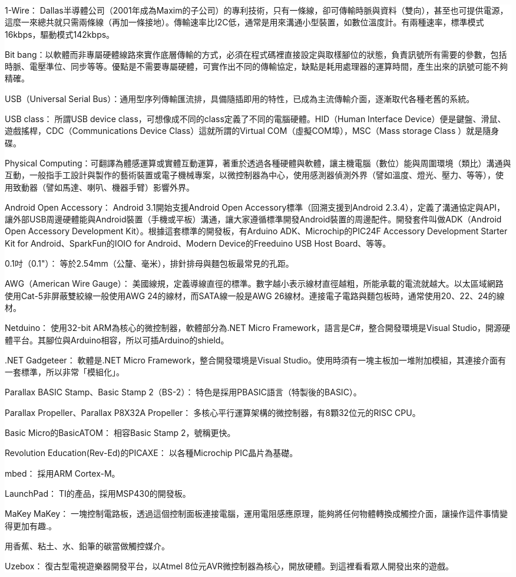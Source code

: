 1-Wire：
Dallas半導體公司（2001年成為Maxim的子公司）的專利技術，只有一條線，卻可傳輸時脈與資料（雙向），甚至也可提供電源，這麼一來總共就只需兩條線（再加一條接地）。傳輸速率比I2C低，通常是用來溝通小型裝置，如數位溫度計。有兩種速率，標準模式16kbps，驅動模式142kbps。

Bit bang：以軟體而非專屬硬體線路來實作底層傳輸的方式，必須在程式碼裡直接設定與取樣腳位的狀態，負責訊號所有需要的參數，包括時脈、電壓準位、同步等等。優點是不需要專屬硬體，可實作出不同的傳輸協定，缺點是耗用處理器的運算時間，產生出來的訊號可能不夠精確。

USB（Universal Serial Bus）：通用型序列傳輸匯流排，具備隨插即用的特性，已成為主流傳輸介面，逐漸取代各種老舊的系統。

USB class：
所謂USB device class，可想像成不同的class定義了不同的電腦硬體。HID（Human Interface Device）便是鍵盤、滑鼠、遊戲搖桿，CDC（Communications Device Class）這就所謂的Virtual COM（虛擬COM埠），MSC（Mass storage Class ）就是隨身碟。

Physical Computing：可翻譯為體感運算或實體互動運算，著重於透過各種硬體與軟體，讓主機電腦（數位）能與周圍環境（類比）溝通與互動，一般指手工設計與製作的藝術裝置或電子機械專案，以微控制器為中心，使用感測器偵測外界（譬如溫度、燈光、壓力、等等），使用致動器（譬如馬達、喇叭、機器手臂）影響外界。

Android Open Accessory：
Android 3.1開始支援Android Open Accessory標準（回溯支援到Android 2.3.4），定義了溝通協定與API，讓外部USB周邊硬體能與Android裝置（手機或平板）溝通，讓大家遵循標準開發Android裝置的周邊配件。開發套件叫做ADK（Android Open Accessory Development Kit）。根據這套標準的開發板，有Arduino ADK、Microchip的PIC24F Accessory Development Starter Kit for Android、SparkFun的IOIO for Android、Modern Device的Freeduino USB Host Board、等等。

0.1吋（0.1"）：
等於2.54mm（公釐、毫米），排針排母與麵包板最常見的孔距。

AWG（American Wire Gauge）：
美國線規，定義導線直徑的標準。數字越小表示線材直徑越粗，所能承載的電流就越大。以太區域網路使用Cat-5非屏蔽雙絞線一般使用AWG 24的線材，而SATA線一般是AWG 26線材。連接電子電路與麵包板時，通常使用20、22、24的線材。

Netduino：
使用32-bit ARM為核心的微控制器，軟體部分為.NET Micro Framework，語言是C#，整合開發環境是Visual Studio，開源硬體平台。其腳位與Arduino相容，所以可插Arduino的shield。

.NET Gadgeteer：
軟體是.NET Micro Framework，整合開發環境是Visual Studio。使用時須有一塊主板加一堆附加模組，其連接介面有一套標準，所以非常「模組化」。

Parallax BASIC Stamp、Basic Stamp 2（BS-2）：
特色是採用PBASIC語言（特製後的BASIC）。

Parallax Propeller、Parallax P8X32A Propeller：
多核心平行運算架構的微控制器，有8顆32位元的RISC CPU。

Basic Micro的BasicATOM：
相容Basic Stamp 2，號稱更快。

Revolution Education(Rev-Ed)的PICAXE：
以各種Microchip PIC晶片為基礎。

mbed：
採用ARM Cortex-M。

LaunchPad：
TI的產品，採用MSP430的開發板。

MaKey MaKey：
一塊控制電路板，透過這個控制面板連接電腦，運用電阻感應原理，能夠將任何物體轉換成觸控介面，讓操作這件事情變得更加有趣.。

用香蕉、粘土、水、鉛筆的碳當做觸控媒介。

Uzebox：
復古型電視遊樂器開發平台，以Atmel 8位元AVR微控制器為核心，開放硬體。到這裡看看眾人開發出來的遊戲。
